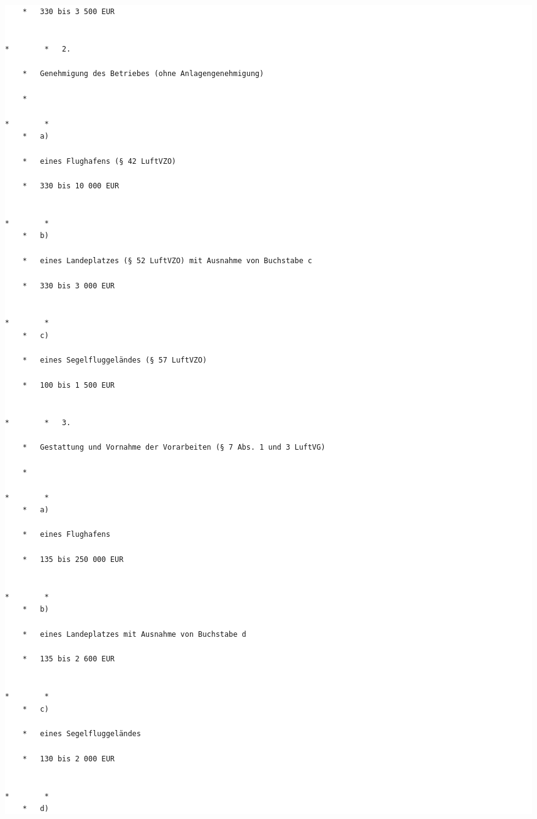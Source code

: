         *   330 bis 3 500 EUR


    *        *   2.

        *   Genehmigung des Betriebes (ohne Anlagengenehmigung)

        *

    *        *
        *   a)

        *   eines Flughafens (§ 42 LuftVZO)

        *   330 bis 10 000 EUR


    *        *
        *   b)

        *   eines Landeplatzes (§ 52 LuftVZO) mit Ausnahme von Buchstabe c

        *   330 bis 3 000 EUR


    *        *
        *   c)

        *   eines Segelfluggeländes (§ 57 LuftVZO)

        *   100 bis 1 500 EUR


    *        *   3.

        *   Gestattung und Vornahme der Vorarbeiten (§ 7 Abs. 1 und 3 LuftVG)

        *

    *        *
        *   a)

        *   eines Flughafens

        *   135 bis 250 000 EUR


    *        *
        *   b)

        *   eines Landeplatzes mit Ausnahme von Buchstabe d

        *   135 bis 2 600 EUR


    *        *
        *   c)

        *   eines Segelfluggeländes

        *   130 bis 2 000 EUR


    *        *
        *   d)
